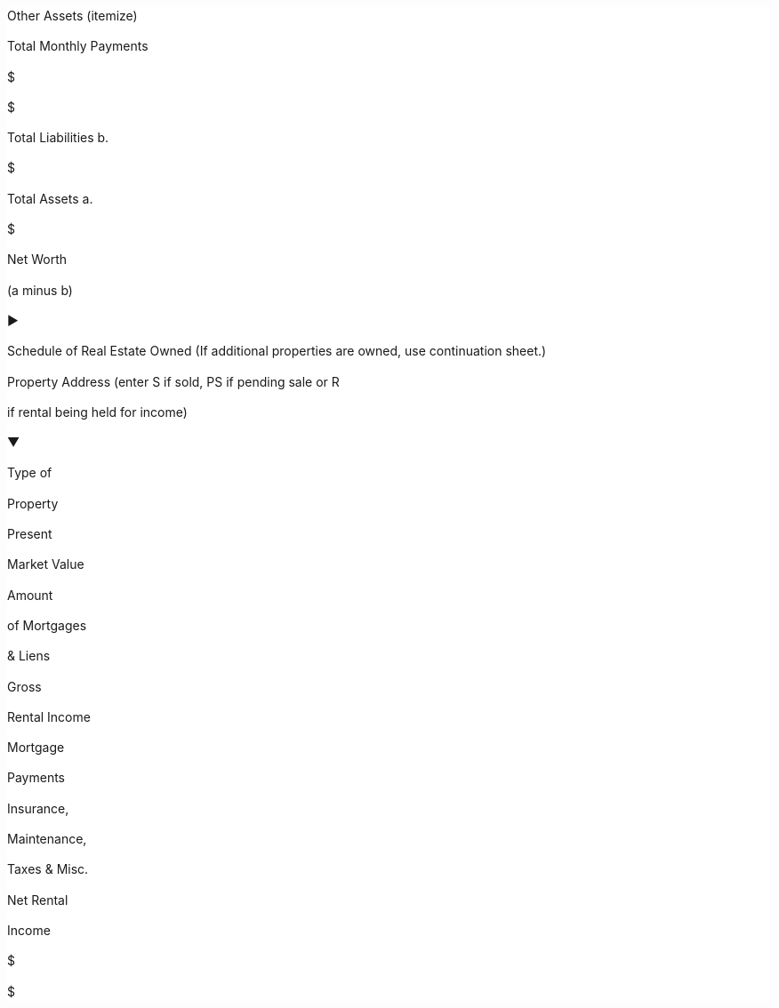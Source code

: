 Other Assets (itemize)

Total Monthly Payments

$

$

Total Liabilities b.

$

Total Assets a.

$

Net Worth

(a minus b)

►

Schedule of Real Estate Owned (If additional properties are owned, use continuation sheet.)

Property Address (enter S if sold, PS if pending sale or R

if rental being held for income)

▼

Type of

Property

Present

Market Value

Amount

of Mortgages

&amp; Liens

Gross

Rental Income

Mortgage

Payments

Insurance,

Maintenance,

Taxes &amp; Misc.

Net Rental

Income

$

$
